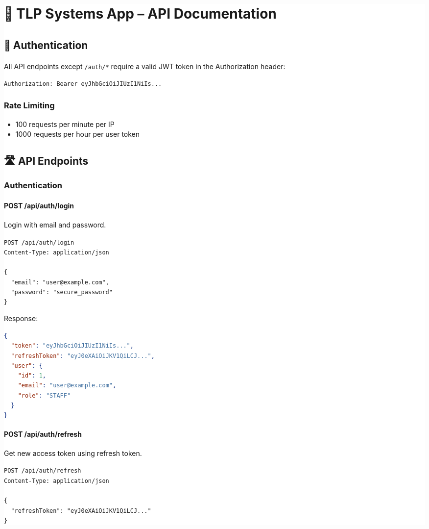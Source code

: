 # 📡 TLP Systems App – API Documentation

## 🔑 Authentication

All API endpoints except `/auth/*` require a valid JWT token in the Authorization header:

```http
Authorization: Bearer eyJhbGciOiJIUzI1NiIs...
```

### Rate Limiting

- 100 requests per minute per IP
- 1000 requests per hour per user token

## 🛣️ API Endpoints

### Authentication

#### POST /api/auth/login

Login with email and password.

```http
POST /api/auth/login
Content-Type: application/json

{
  "email": "user@example.com",
  "password": "secure_password"
}
```

Response:

```json
{
  "token": "eyJhbGciOiJIUzI1NiIs...",
  "refreshToken": "eyJ0eXAiOiJKV1QiLCJ...",
  "user": {
    "id": 1,
    "email": "user@example.com",
    "role": "STAFF"
  }
}
```

#### POST /api/auth/refresh

Get new access token using refresh token.

```http
POST /api/auth/refresh
Content-Type: application/json

{
  "refreshToken": "eyJ0eXAiOiJKV1QiLCJ..."
}
```
